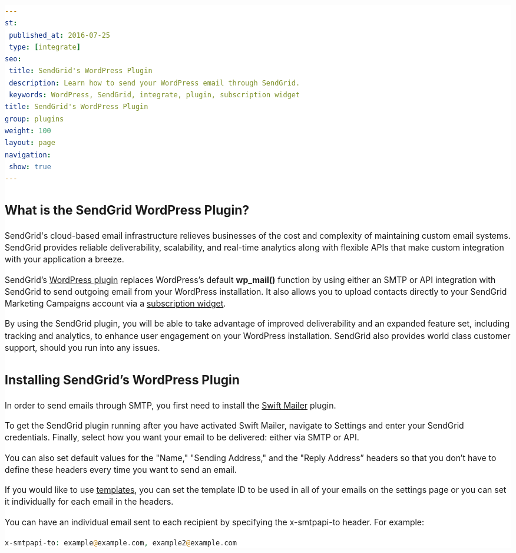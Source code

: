 ```yaml
---
st:
 published_at: 2016-07-25
 type: [integrate]
seo:
 title: SendGrid's WordPress Plugin
 description: Learn how to send your WordPress email through SendGrid.
 keywords: WordPress, SendGrid, integrate, plugin, subscription widget
title: SendGrid's WordPress Plugin
group: plugins
weight: 100
layout: page
navigation:
 show: true
---
```

## 	What is the SendGrid WordPress Plugin?

SendGrid's cloud-based email infrastructure relieves businesses of the cost and complexity of maintaining custom email systems. SendGrid provides reliable deliverability, scalability, and real-time analytics along with flexible APIs that make custom integration with your application a breeze.

SendGrid’s [WordPress plugin](https://wordpress.org/plugins/sendgrid-email-delivery-simplified/) replaces WordPress’s default **wp_mail()** function by using either an SMTP or API integration with SendGrid to send outgoing email from your WordPress installation. It also allows you to upload contacts directly to your SendGrid Marketing Campaigns account via a [subscription widget]({{root_url}}/for-developers/managing-contacts/wordpress-subscription-widget/).

By using the SendGrid plugin, you will be able to take advantage of improved deliverability and an expanded feature set, including tracking and analytics, to enhance user engagement on your WordPress installation. SendGrid also provides world class customer support, should you run into any issues.

## 	Installing SendGrid’s WordPress Plugin

In order to send emails through SMTP, you first need to install the [Swift Mailer](https://wordpress.org/plugins/swift-mailer/) plugin.

To get the SendGrid plugin running after you have activated Swift Mailer, navigate to Settings and enter your SendGrid credentials. Finally, select how you want your email to be delivered: either via SMTP or API.

You can also set default values for the "Name," "Sending Address," and the "Reply Address” headers so that you don’t have to define these headers every time you want to send an email.

If you would like to use [templates]({{root_url}}/ui/sending-email/how-to-send-email-with-marketing-campaigns-with-dynamic-transactional-templates/), you can set the template ID to be used in all of your emails on the settings page or you can set it individually for each email in the headers.

You can have an individual email sent to each recipient by specifying the x-smtpapi-to header. For example:

```php
x-smtpapi-to: example@example.com, example2@example.com
```
